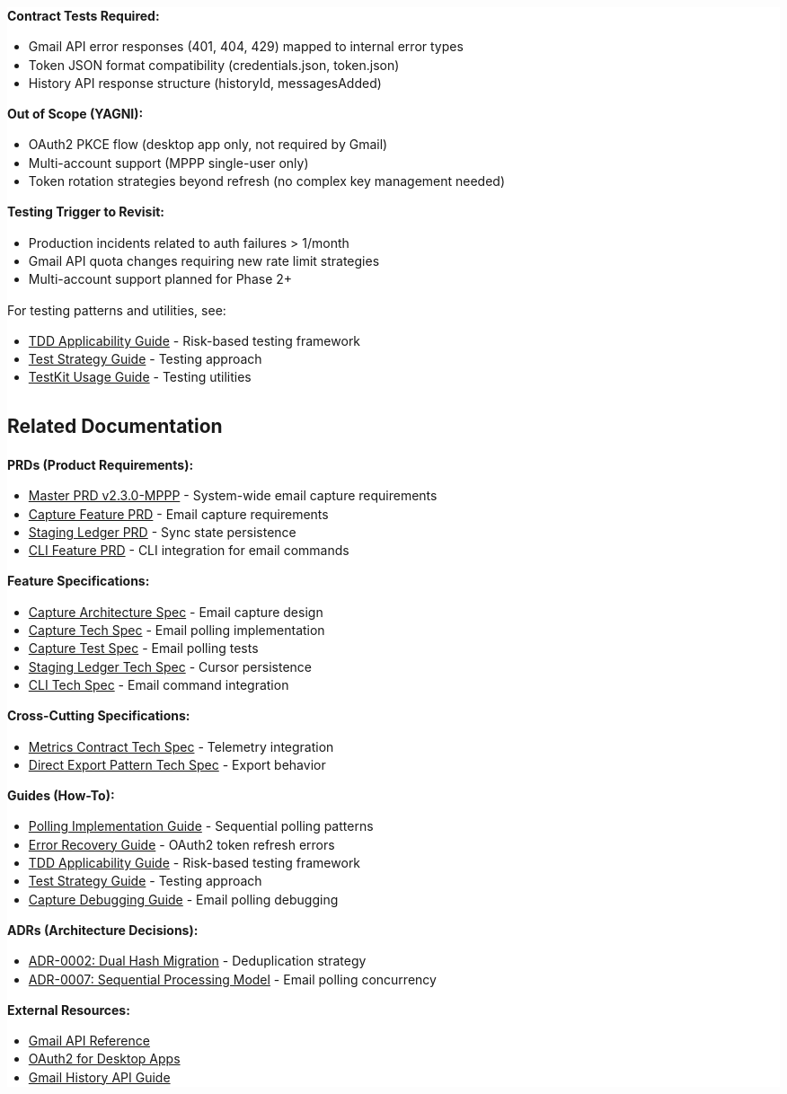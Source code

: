 **Contract Tests Required:**
- Gmail API error responses (401, 404, 429) mapped to internal error types
- Token JSON format compatibility (credentials.json, token.json)
- History API response structure (historyId, messagesAdded)

**Out of Scope (YAGNI):**
- OAuth2 PKCE flow (desktop app only, not required by Gmail)
- Multi-account support (MPPP single-user only)
- Token rotation strategies beyond refresh (no complex key management needed)

**Testing Trigger to Revisit:**
- Production incidents related to auth failures > 1/month
- Gmail API quota changes requiring new rate limit strategies
- Multi-account support planned for Phase 2+

For testing patterns and utilities, see:
- [TDD Applicability Guide](./guide-tdd-applicability.md) - Risk-based testing framework
- [Test Strategy Guide](./guide-test-strategy.md) - Testing approach
- [TestKit Usage Guide](./guide-testkit-usage.md) - Testing utilities

## Related Documentation

**PRDs (Product Requirements):**
- [Master PRD v2.3.0-MPPP](../master/prd-master.md) - System-wide email capture requirements
- [Capture Feature PRD](../features/capture/prd-capture.md) - Email capture requirements
- [Staging Ledger PRD](../features/staging-ledger/prd-staging.md) - Sync state persistence
- [CLI Feature PRD](../features/cli/prd-cli.md) - CLI integration for email commands

**Feature Specifications:**
- [Capture Architecture Spec](../features/capture/spec-capture-arch.md) - Email capture design
- [Capture Tech Spec](../features/capture/spec-capture-tech.md) - Email polling implementation
- [Capture Test Spec](../features/capture/spec-capture-test.md) - Email polling tests
- [Staging Ledger Tech Spec](../features/staging-ledger/spec-staging-tech.md) - Cursor persistence
- [CLI Tech Spec](../features/cli/spec-cli-tech.md) - Email command integration

**Cross-Cutting Specifications:**
- [Metrics Contract Tech Spec](../cross-cutting/spec-metrics-contract-tech.md) - Telemetry integration
- [Direct Export Pattern Tech Spec](../cross-cutting/spec-direct-export-tech.md) - Export behavior

**Guides (How-To):**
- [Polling Implementation Guide](./guide-polling-implementation.md) - Sequential polling patterns
- [Error Recovery Guide](./guide-error-recovery.md) - OAuth2 token refresh errors
- [TDD Applicability Guide](./guide-tdd-applicability.md) - Risk-based testing framework
- [Test Strategy Guide](./guide-test-strategy.md) - Testing approach
- [Capture Debugging Guide](./guide-capture-debugging.md) - Email polling debugging

**ADRs (Architecture Decisions):**
- [ADR-0002: Dual Hash Migration](../adr/0002-dual-hash-migration.md) - Deduplication strategy
- [ADR-0007: Sequential Processing Model](../adr/0008-sequential-processing-mppp.md) - Email polling concurrency

**External Resources:**
- [Gmail API Reference](https://developers.google.com/gmail/api/reference/rest)
- [OAuth2 for Desktop Apps](https://developers.google.com/identity/protocols/oauth2/native-app)
- [Gmail History API Guide](https://developers.google.com/gmail/api/guides/sync)
